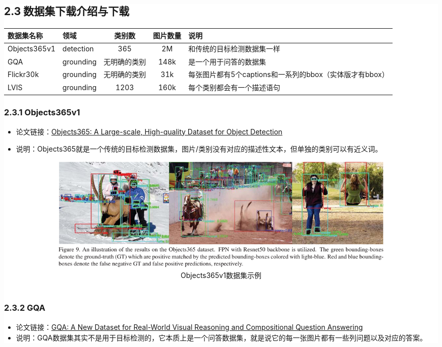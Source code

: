 ## 2.3 数据集下载介绍与下载

| 数据集名称   | 领域      |    类别数    | 图片数量 | 说明                                                    |
| :----------- | :-------- | :----------: | :------: | :------------------------------------------------------ |
| Objects365v1 | detection |     365      |    2M    | 和传统的目标检测数据集一样                              |
| GQA          | grounding | 无明确的类别 |   148k   | 是一个用于问答的数据集                                  |
| Flickr30k    | grounding | 无明确的类别 |   31k    | 每张图片都有5个captions和一系列的bbox（实体版才有bbox） |
| LVIS         | grounding |     1203     |   160k   | 每个类别都会有一个描述语句                              |

### 2.3.1 Objects365v1

- 论文链接：[Objects365: A Large-scale, High-quality Dataset for Object Detection](http://openaccess.thecvf.com/content_ICCV_2019/papers/Shao_Objects365_A_Large-Scale_High-Quality_Dataset_for_Object_Detection_ICCV_2019_paper.pdf)

- 说明：Objects365就是一个传统的目标检测数据集，图片/类别没有对应的描述性文本，但单独的类别可以有近义词。

<a></a>
<div align=center>
    <img src=./imgs_markdown/2024-06-14-16-49-56.png
    width=75%></br><center>Objects365v1数据集示例</center>
</div></br>

### 2.3.2 GQA

- 论文链接：[GQA: A New Dataset for Real-World Visual Reasoning and Compositional Question Answering](https://arxiv.org/abs/1902.09506v3)
- 说明：GQA数据集其实不是用于目标检测的，它本质上是一个问答数据集，就是说它的每一张图片都有一些列问题以及对应的答案。

<a></a>
<div align=center>